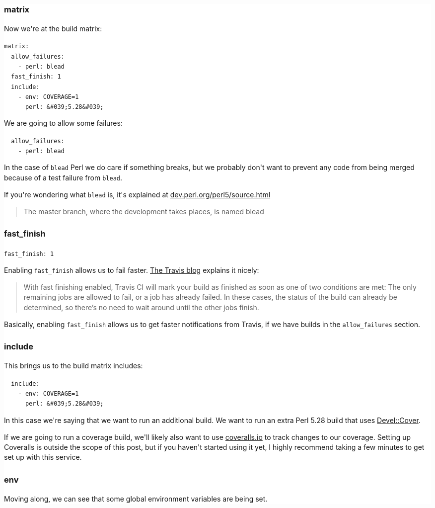 ### matrix

Now we're at the build matrix:

    matrix:
      allow_failures:
        - perl: blead
      fast_finish: 1
      include:
        - env: COVERAGE=1
          perl: &#039;5.28&#039;

We are going to allow some failures:

      allow_failures:
        - perl: blead

In the case of `blead` Perl we do care if something breaks, but we probably don't want to prevent any code from being merged because of a test failure from `blead`.

If you're wondering what `blead` is, it's explained at [dev.perl.org/perl5/source.html][5]

> The master branch, where the development takes places, is named blead

### fast_finish

    fast_finish: 1

Enabling `fast_finish` allows us to fail faster. [The Travis blog][6] explains it nicely:

> With fast finishing enabled, Travis CI will mark your build as finished as soon as one of two conditions are met: The only remaining jobs are allowed to fail, or a job has already failed. In these cases, the status of the build can already be determined, so there’s no need to wait around until the other jobs finish.

Basically, enabling `fast_finish` allows us to get faster notifications from Travis, if we have builds in the `allow_failures` section.

### include

This brings us to the build matrix includes:

      include:
        - env: COVERAGE=1
          perl: &#039;5.28&#039;

In this case we're saying that we want to run an additional build. We want to run an extra Perl 5.28 build that uses [Devel::Cover][7].

If we are going to run a coverage build, we'll likely also want to use [coveralls.io][8] to track changes to our coverage. Setting up Coveralls is outside the scope of this post, but if you haven't started using it yet, I highly recommend taking a few minutes to get set up with this service.

### env

Moving along, we can see that some global environment variables are being set.


 [1]: https://www.servercentral.com/wp-content/uploads/2018/12/SCTG-Logo.png
 [2]: https://travis-ci.org
 [3]: https://metacpan.org/pod/Dist::Zilla
 [4]: https://metacpan.org/pod/App::CISetup
 [5]: https://dev.perl.org/perl5/source.html
 [6]: https://blog.travis-ci.com/2013-11-27-fast-finishing-builds
 [7]: https://metacpan.org/pod/Devel::Cover
 [8]: https://coveralls.io/
 [9]: https://travis-perl.github.io
 [10]: https://metacpan.org/pod/APP::CISetup
 [11]: https://blog.travis-ci.com/2018-11-19-required-linux-infrastructure-migration
 [12]: https://blog.travis-ci.com/2019-01-23-travis-ci-joins-idera-inc